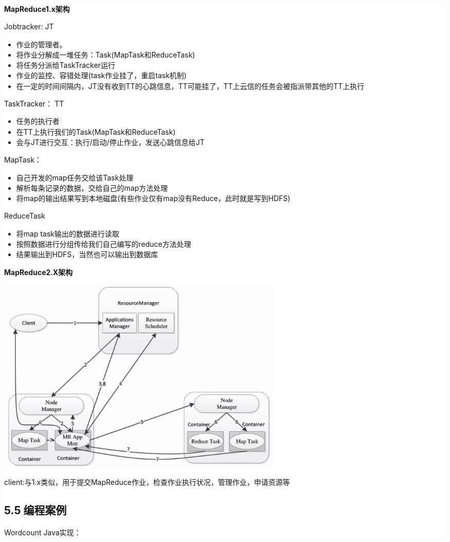 **MapReduce1.x架构**

Jobtracker: JT

- 作业的管理者。
- 将作业分解成一堆任务：Task(MapTask和ReduceTask)
- 将任务分派给TaskTracker运行
- 作业的监控、容错处理(task作业挂了，重启task机制)
- 在一定的时间间隔内，JT没有收到TT的心跳信息，TT可能挂了，TT上云信的任务会被指派带其他的TT上执行

TaskTracker： TT

- 任务的执行者
- 在TT上执行我们的Task(MapTask和ReduceTask)
- 会与JT进行交互：执行/启动/停止作业，发送心跳信息给JT

MapTask：

- 自己开发的map任务交给该Task处理
- 解析每条记录的数据，交给自己的map方法处理
- 将map的输出结果写到本地磁盘(有些作业仅有map没有Reduce，此时就是写到HDFS)

ReduceTask

- 将map task输出的数据进行读取
- 按照数据进行分组传给我们自己编写的reduce方法处理
- 结果输出到HDFS，当然也可以输出到数据库

**MapReduce2.X架构**

![](./mr-2.x.png)

client:与1.x类似，用于提交MapReduce作业，检查作业执行状况，管理作业，申请资源等

## 5.5 编程案例

Wordcount Java实现：
